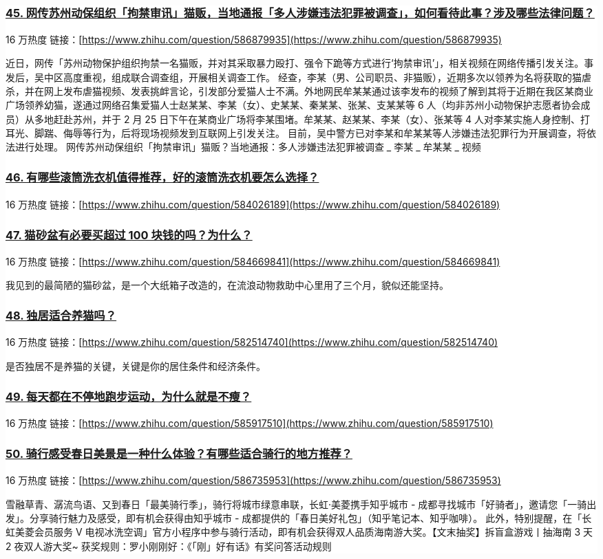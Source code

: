 ### [45. 网传苏州动保组织「拘禁审讯」猫贩，当地通报「多人涉嫌违法犯罪被调查」，如何看待此事？涉及哪些法律问题？](https://www.zhihu.com/question/586879935)
16 万热度 链接：[https://www.zhihu.com/question/586879935](https://www.zhihu.com/question/586879935)

近日，网传「苏州动物保护组织拘禁一名猫贩，并对其采取暴力殴打、强令下跪等方式进行‘拘禁审讯’」，相关视频在网络传播引发关注。事发后，吴中区高度重视，组成联合调查组，开展相关调查工作。 经查，李某（男、公司职员、非猫贩），近期多次以领养为名将获取的猫虐杀，并在网上发布虐猫视频、发表挑衅言论，引发部分爱猫人士不满。外地网民牟某某通过该李发布的视频了解到其将于近期在我区某商业广场领养幼猫，遂通过网络召集爱猫人士赵某某、李某（女）、史某某、秦某某、张某、支某某等 6 人（均非苏州小动物保护志愿者协会成员）从多地赶赴苏州，并于 2 月 25 日下午在某商业广场将李某围堵。牟某某、赵某某、李某（女）、张某等 4 人对李某实施人身控制、打耳光、脚踹、侮辱等行为，后将现场视频发到互联网上引发关注。 目前，吴中警方已对李某和牟某某等人涉嫌违法犯罪行为开展调查，将依法进行处理。 网传苏州动保组织「拘禁审讯」猫贩？当地通报：多人涉嫌违法犯罪被调查 _ 李某 _ 牟某某 _ 视频

### [46. 有哪些滚筒洗衣机值得推荐，好的滚筒洗衣机要怎么选择？](https://www.zhihu.com/question/584026189)
16 万热度 链接：[https://www.zhihu.com/question/584026189](https://www.zhihu.com/question/584026189)



### [47. 猫砂盆有必要买超过 100 块钱的吗？为什么？](https://www.zhihu.com/question/584669841)
16 万热度 链接：[https://www.zhihu.com/question/584669841](https://www.zhihu.com/question/584669841)

我见到的最简陋的猫砂盆，是一个大纸箱子改造的，在流浪动物救助中心里用了三个月，貌似还能坚持。

### [48. 独居适合养猫吗？](https://www.zhihu.com/question/582514740)
16 万热度 链接：[https://www.zhihu.com/question/582514740](https://www.zhihu.com/question/582514740)

是否独居不是养猫的关键，关键是你的居住条件和经济条件。

### [49. 每天都在不停地跑步运动，为什么就是不瘦？](https://www.zhihu.com/question/585917510)
16 万热度 链接：[https://www.zhihu.com/question/585917510](https://www.zhihu.com/question/585917510)



### [50. 骑行感受春日美景是一种什么体验？有哪些适合骑行的地方推荐？](https://www.zhihu.com/question/586735953)
16 万热度 链接：[https://www.zhihu.com/question/586735953](https://www.zhihu.com/question/586735953)

雪融草青、潺流鸟语、又到春日「最美骑行季」，骑行将城市绿意串联，长虹·美菱携手知乎城市 - 成都寻找城市「好骑者」，邀请您「一骑出发」。分享骑行魅力及感受，即有机会获得由知乎城市 - 成都提供的「春日美好礼包」（知乎笔记本、知乎咖啡）。 此外，特别提醒，在「长虹美菱会员服务 V 电视冰洗空调」官方小程序中参与骑行活动，即有机会获得双人品质海南游大奖。【文末抽奖】拆盲盒游戏丨抽海南 3 天 2 夜双人游大奖~ 获奖规则：罗小刚刚好：《「刚」好有话》有奖问答活动规则

